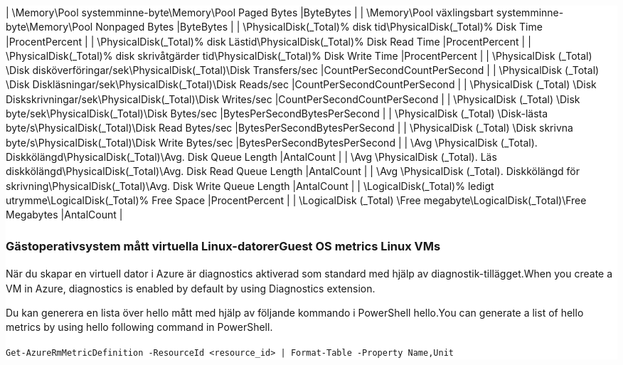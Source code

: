 | <span data-ttu-id="3d7bf-155">\Memory\Pool systemminne-byte</span><span class="sxs-lookup"><span data-stu-id="3d7bf-155">\Memory\Pool Paged Bytes</span></span> |<span data-ttu-id="3d7bf-156">Byte</span><span class="sxs-lookup"><span data-stu-id="3d7bf-156">Bytes</span></span> |
| <span data-ttu-id="3d7bf-157">\Memory\Pool växlingsbart systemminne-byte</span><span class="sxs-lookup"><span data-stu-id="3d7bf-157">\Memory\Pool Nonpaged Bytes</span></span> |<span data-ttu-id="3d7bf-158">Byte</span><span class="sxs-lookup"><span data-stu-id="3d7bf-158">Bytes</span></span> |
| <span data-ttu-id="3d7bf-159">\PhysicalDisk(_Total)\% disk tid</span><span class="sxs-lookup"><span data-stu-id="3d7bf-159">\PhysicalDisk(_Total)\% Disk Time</span></span> |<span data-ttu-id="3d7bf-160">Procent</span><span class="sxs-lookup"><span data-stu-id="3d7bf-160">Percent</span></span> |
| <span data-ttu-id="3d7bf-161">\PhysicalDisk(_Total)\% disk Lästid</span><span class="sxs-lookup"><span data-stu-id="3d7bf-161">\PhysicalDisk(_Total)\% Disk Read Time</span></span> |<span data-ttu-id="3d7bf-162">Procent</span><span class="sxs-lookup"><span data-stu-id="3d7bf-162">Percent</span></span> |
| <span data-ttu-id="3d7bf-163">\PhysicalDisk(_Total)\% disk skrivåtgärder tid</span><span class="sxs-lookup"><span data-stu-id="3d7bf-163">\PhysicalDisk(_Total)\% Disk Write Time</span></span> |<span data-ttu-id="3d7bf-164">Procent</span><span class="sxs-lookup"><span data-stu-id="3d7bf-164">Percent</span></span> |
| <span data-ttu-id="3d7bf-165">\PhysicalDisk (_Total) \Disk disköverföringar/sek</span><span class="sxs-lookup"><span data-stu-id="3d7bf-165">\PhysicalDisk(_Total)\Disk Transfers/sec</span></span> |<span data-ttu-id="3d7bf-166">CountPerSecond</span><span class="sxs-lookup"><span data-stu-id="3d7bf-166">CountPerSecond</span></span> |
| <span data-ttu-id="3d7bf-167">\PhysicalDisk (_Total) \Disk Diskläsningar/sek</span><span class="sxs-lookup"><span data-stu-id="3d7bf-167">\PhysicalDisk(_Total)\Disk Reads/sec</span></span> |<span data-ttu-id="3d7bf-168">CountPerSecond</span><span class="sxs-lookup"><span data-stu-id="3d7bf-168">CountPerSecond</span></span> |
| <span data-ttu-id="3d7bf-169">\PhysicalDisk (_Total) \Disk Diskskrivningar/sek</span><span class="sxs-lookup"><span data-stu-id="3d7bf-169">\PhysicalDisk(_Total)\Disk Writes/sec</span></span> |<span data-ttu-id="3d7bf-170">CountPerSecond</span><span class="sxs-lookup"><span data-stu-id="3d7bf-170">CountPerSecond</span></span> |
| <span data-ttu-id="3d7bf-171">\PhysicalDisk (_Total) \Disk byte/sek</span><span class="sxs-lookup"><span data-stu-id="3d7bf-171">\PhysicalDisk(_Total)\Disk Bytes/sec</span></span> |<span data-ttu-id="3d7bf-172">BytesPerSecond</span><span class="sxs-lookup"><span data-stu-id="3d7bf-172">BytesPerSecond</span></span> |
| <span data-ttu-id="3d7bf-173">\PhysicalDisk (_Total) \Disk-lästa byte/s</span><span class="sxs-lookup"><span data-stu-id="3d7bf-173">\PhysicalDisk(_Total)\Disk Read Bytes/sec</span></span> |<span data-ttu-id="3d7bf-174">BytesPerSecond</span><span class="sxs-lookup"><span data-stu-id="3d7bf-174">BytesPerSecond</span></span> |
| <span data-ttu-id="3d7bf-175">\PhysicalDisk (_Total) \Disk skrivna byte/s</span><span class="sxs-lookup"><span data-stu-id="3d7bf-175">\PhysicalDisk(_Total)\Disk Write Bytes/sec</span></span> |<span data-ttu-id="3d7bf-176">BytesPerSecond</span><span class="sxs-lookup"><span data-stu-id="3d7bf-176">BytesPerSecond</span></span> |
| <span data-ttu-id="3d7bf-177">\Avg \PhysicalDisk (_Total). Diskkölängd</span><span class="sxs-lookup"><span data-stu-id="3d7bf-177">\PhysicalDisk(_Total)\Avg. Disk Queue Length</span></span> |<span data-ttu-id="3d7bf-178">Antal</span><span class="sxs-lookup"><span data-stu-id="3d7bf-178">Count</span></span> |
| <span data-ttu-id="3d7bf-179">\Avg \PhysicalDisk (_Total). Läs diskkölängd</span><span class="sxs-lookup"><span data-stu-id="3d7bf-179">\PhysicalDisk(_Total)\Avg. Disk Read Queue Length</span></span> |<span data-ttu-id="3d7bf-180">Antal</span><span class="sxs-lookup"><span data-stu-id="3d7bf-180">Count</span></span> |
| <span data-ttu-id="3d7bf-181">\Avg \PhysicalDisk (_Total). Diskkölängd för skrivning</span><span class="sxs-lookup"><span data-stu-id="3d7bf-181">\PhysicalDisk(_Total)\Avg. Disk Write Queue Length</span></span> |<span data-ttu-id="3d7bf-182">Antal</span><span class="sxs-lookup"><span data-stu-id="3d7bf-182">Count</span></span> |
| <span data-ttu-id="3d7bf-183">\LogicalDisk(_Total)\% ledigt utrymme</span><span class="sxs-lookup"><span data-stu-id="3d7bf-183">\LogicalDisk(_Total)\% Free Space</span></span> |<span data-ttu-id="3d7bf-184">Procent</span><span class="sxs-lookup"><span data-stu-id="3d7bf-184">Percent</span></span> |
| <span data-ttu-id="3d7bf-185">\LogicalDisk (_Total) \Free megabyte</span><span class="sxs-lookup"><span data-stu-id="3d7bf-185">\LogicalDisk(_Total)\Free Megabytes</span></span> |<span data-ttu-id="3d7bf-186">Antal</span><span class="sxs-lookup"><span data-stu-id="3d7bf-186">Count</span></span> |

### <a name="guest-os-metrics-linux-vms"></a><span data-ttu-id="3d7bf-187">Gästoperativsystem mått virtuella Linux-datorer</span><span class="sxs-lookup"><span data-stu-id="3d7bf-187">Guest OS metrics Linux VMs</span></span>
<span data-ttu-id="3d7bf-188">När du skapar en virtuell dator i Azure är diagnostics aktiverad som standard med hjälp av diagnostik-tillägget.</span><span class="sxs-lookup"><span data-stu-id="3d7bf-188">When you create a VM in Azure, diagnostics is enabled by default by using Diagnostics extension.</span></span>

<span data-ttu-id="3d7bf-189">Du kan generera en lista över hello mått med hjälp av följande kommando i PowerShell hello.</span><span class="sxs-lookup"><span data-stu-id="3d7bf-189">You can generate a list of hello metrics by using hello following command in PowerShell.</span></span>

```
Get-AzureRmMetricDefinition -ResourceId <resource_id> | Format-Table -Property Name,Unit
```

